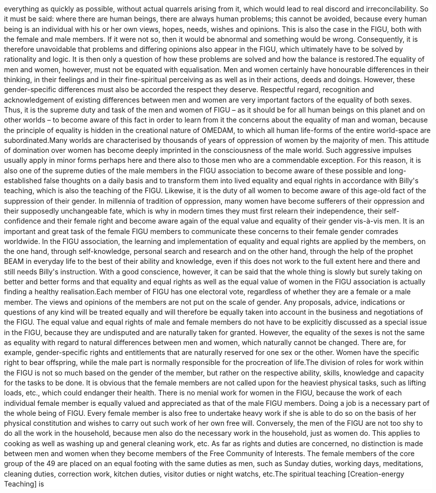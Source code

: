 everything as quickly as possible, without actual quarrels arising from it, which would lead to real discord and irreconcilability. So it must be said: where there are human beings, there are always human problems; this cannot be avoided, because every human being is an individual with his or her own views, hopes, needs, wishes and opinions. This is also the case in the FIGU, both with the female and male members. If it were not so, then it would be abnormal and something would be wrong. Consequently, it is therefore unavoidable that problems and differing opinions also appear in the FIGU, which ultimately have to be solved by rationality and logic. It is then only a question of how these problems are solved and how the balance is restored.The equality of men and women, however, must not be equated with equalisation. Men and women certainly have honourable differences in their thinking, in their feelings and in their fine-spiritual perceiving as as well as in their actions, deeds and doings. However, these gender-specific differences must also be accorded the respect they deserve. Respectful regard, recognition and acknowledgement of existing differences between men and women are very important factors of the equality of both sexes. Thus, it is the supreme duty and task of the men and women of FIGU – as it should be for all human beings on this planet and on other worlds – to become aware of this fact in order to learn from it the concerns about the equality of man and woman, because the principle of equality is hidden in the creational nature of OMEDAM, to which all human life-forms of the entire world-space are subordinated.Many worlds are characterised by thousands of years of oppression of women by the majority of men. This attitude of domination over women has become deeply imprinted in the consciousness of the male world. Such aggressive impulses usually apply in minor forms perhaps here and there also to those men who are a commendable exception. For this reason, it is also one of the supreme duties of the male members in the FIGU association to become aware of these possible and long-established false thoughts on a daily basis and to transform them into lived equality and equal rights in accordance with Billy's teaching, which is also the teaching of the FIGU. Likewise, it is the duty of all women to become aware of this age-old fact of the suppression of their gender. In millennia of tradition of oppression, many women have become sufferers of their oppression and their supposedly unchangeable fate, which is why in modern times they must first relearn their independence, their self-confidence and their female right and become aware again of the equal value and equality of their gender vis-à-vis men. It is an important and great task of the female FIGU members to communicate these concerns to their female gender comrades worldwide. In the FIGU association, the learning and implementation of equality and equal rights are applied by the members, on the one hand, through self-knowledge, personal search and research and on the other hand, through the help of the prophet BEAM in everyday life to the best of their ability and knowledge, even if this does not work to the full extent here and there and still needs Billy's instruction. With a good conscience, however, it can be said that the whole thing is slowly but surely taking on better and better forms and that equality and equal rights as well as the equal value of women in the FIGU association is actually finding a healthy realisation.Each member of FIGU has one electoral vote, regardless of whether they are a female or a male member. The views and opinions of the members are not put on the scale of gender. Any proposals, advice, indications or questions of any kind will be treated equally and will therefore be equally taken into account in the business and negotiations of the FIGU. The equal value and equal rights of male and female members do not have to be explicitly discussed as a special issue in the FIGU, because they are undisputed and are naturally taken for granted. However, the equality of the sexes is not the same as equality with regard to natural differences between men and women, which naturally cannot be changed. There are, for example, gender-specific rights and entitlements that are naturally reserved for one sex or the other. Women have the specific right to bear offspring, while the male part is normally responsible for the procreation of life.The division of roles for work within the FIGU is not so much based on the gender of the member, but rather on the respective ability, skills, knowledge and capacity for the tasks to be done. It is obvious that the female members are not called upon for the heaviest physical tasks, such as lifting loads, etc., which could endanger their health. There is no menial work for women in the FIGU, because the work of each individual female member is equally valued and appreciated as that of the male FIGU members. Doing a job is a necessary part of the whole being of FIGU. Every female member is also free to undertake heavy work if she is able to do so on the basis of her physical constitution and wishes to carry out such work of her own free will. Conversely, the men of the FIGU are not too shy to do all the work in the household, because men also do the necessary work in the household, just as women do. This applies to cooking as well as washing up and general cleaning work, etc. As far as rights and duties are concerned, no distinction is made between men and women when they become members of the Free Community of Interests. The female members of the core group of the 49 are placed on an equal footing with the same duties as men, such as Sunday duties, working days, meditations, cleaning duties, correction work, kitchen duties, visitor duties or night watchs, etc.The spiritual teaching [Creation-energy Teaching] is